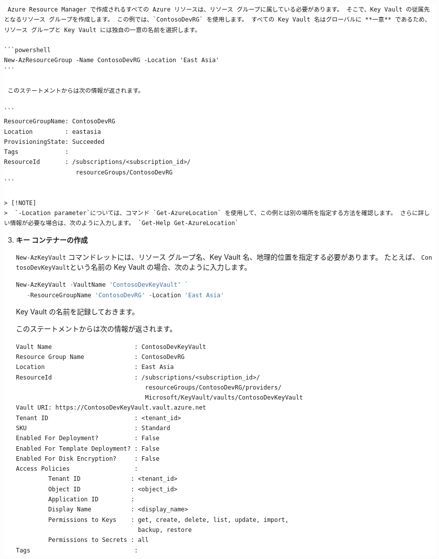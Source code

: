      Azure Resource Manager で作成されるすべての Azure リソースは、リソース グループに属している必要があります。 そこで、Key Vault の従属先となるリソース グループを作成します。 この例では、`ContosoDevRG` を使用します。 すべての Key Vault 名はグローバルに **一意** であるため、リソース グループと Key Vault には独自の一意の名前を選択します。  
  
    ```powershell  
    New-AzResourceGroup -Name ContosoDevRG -Location 'East Asia'  
    ```  
  
     このステートメントからは次の情報が返されます。  
  
    ```  
    ResourceGroupName: ContosoDevRG  
    Location         : eastasia  
    ProvisioningState: Succeeded  
    Tags             :   
    ResourceId       : /subscriptions/<subscription_id>/  
                        resourceGroups/ContosoDevRG  
    ```  
  
    > [!NOTE]  
    >  `-Location parameter`については、コマンド `Get-AzureLocation` を使用して、この例とは別の場所を指定する方法を確認します。 さらに詳しい情報が必要な場合は、次のように入力します。 `Get-Help Get-AzureLocation`  
  
3.  **キー コンテナーの作成**  
  
     `New-AzKeyVault` コマンドレットには、リソース グループ名、Key Vault 名、地理的位置を指定する必要があります。 たとえば、 `ContosoDevKeyVault`という名前の Key Vault の場合、次のように入力します。  
  
    ```powershell  
    New-AzKeyVault -VaultName 'ContosoDevKeyVault' `  
       -ResourceGroupName 'ContosoDevRG' -Location 'East Asia'  
    ```  
  
     Key Vault の名前を記録しておきます。  
  
     このステートメントからは次の情報が返されます。  
  
    ```  
    Vault Name                       : ContosoDevKeyVault  
    Resource Group Name              : ContosoDevRG  
    Location                         : East Asia  
    ResourceId                       : /subscriptions/<subscription_id>/  
                                        resourceGroups/ContosoDevRG/providers/  
                                        Microsoft/KeyVault/vaults/ContosoDevKeyVault  
    Vault URI: https://ContosoDevKeyVault.vault.azure.net  
    Tenant ID                        : <tenant_id>  
    SKU                              : Standard  
    Enabled For Deployment?          : False  
    Enabled For Template Deployment? : False  
    Enabled For Disk Encryption?     : False  
    Access Policies                  :  
             Tenant ID              : <tenant_id>  
             Object ID              : <object_id>  
             Application ID         :   
             Display Name           : <display_name>  
             Permissions to Keys    : get, create, delete, list, update, import,   
                                      backup, restore  
             Permissions to Secrets : all  
    Tags                             :  
    ```  
  